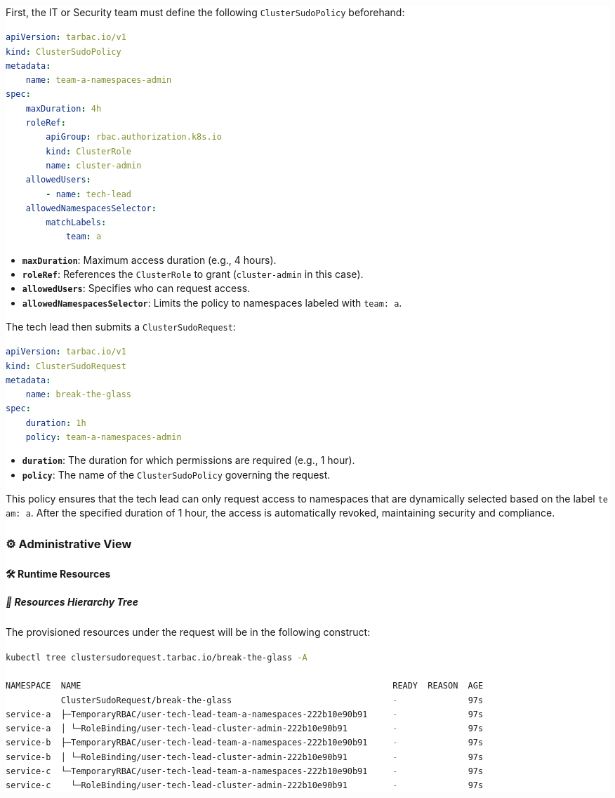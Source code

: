 First, the IT or Security team must define the following `ClusterSudoPolicy` beforehand:

```yaml
apiVersion: tarbac.io/v1
kind: ClusterSudoPolicy
metadata:
    name: team-a-namespaces-admin
spec:
    maxDuration: 4h
    roleRef:
        apiGroup: rbac.authorization.k8s.io
        kind: ClusterRole
        name: cluster-admin
    allowedUsers:
        - name: tech-lead
    allowedNamespacesSelector:
        matchLabels:
            team: a
```

- **`maxDuration`**: Maximum access duration (e.g., 4 hours).
- **`roleRef`**: References the `ClusterRole` to grant (`cluster-admin` in this case).
- **`allowedUsers`**: Specifies who can request access.
- **`allowedNamespacesSelector`**: Limits the policy to namespaces labeled with `team: a`.

The tech lead then submits a `ClusterSudoRequest`:

```yaml
apiVersion: tarbac.io/v1
kind: ClusterSudoRequest
metadata:
    name: break-the-glass
spec:
    duration: 1h
    policy: team-a-namespaces-admin
```

- **`duration`**: The duration for which permissions are required (e.g., 1 hour).
- **`policy`**: The name of the `ClusterSudoPolicy` governing the request.

This policy ensures that the tech lead can only request access to namespaces that are dynamically selected based on the label `team: a`. After the specified duration of 1 hour, the access is automatically revoked, maintaining security and compliance.

### ⚙️ **Administrative View**

#### 🛠️ Runtime Resources

##### 🌳 Resources Hierarchy Tree

The provisioned resources under the request will be in the following construct:

```bash
kubectl tree clustersudorequest.tarbac.io/break-the-glass -A

NAMESPACE  NAME                                                              READY  REASON  AGE
           ClusterSudoRequest/break-the-glass                                -              97s
service-a  ├─TemporaryRBAC/user-tech-lead-team-a-namespaces-222b10e90b91     -              97s
service-a  │ └─RoleBinding/user-tech-lead-cluster-admin-222b10e90b91         -              97s
service-b  ├─TemporaryRBAC/user-tech-lead-team-a-namespaces-222b10e90b91     -              97s
service-b  │ └─RoleBinding/user-tech-lead-cluster-admin-222b10e90b91         -              97s
service-c  └─TemporaryRBAC/user-tech-lead-team-a-namespaces-222b10e90b91     -              97s
service-c    └─RoleBinding/user-tech-lead-cluster-admin-222b10e90b91         -              97s
```
